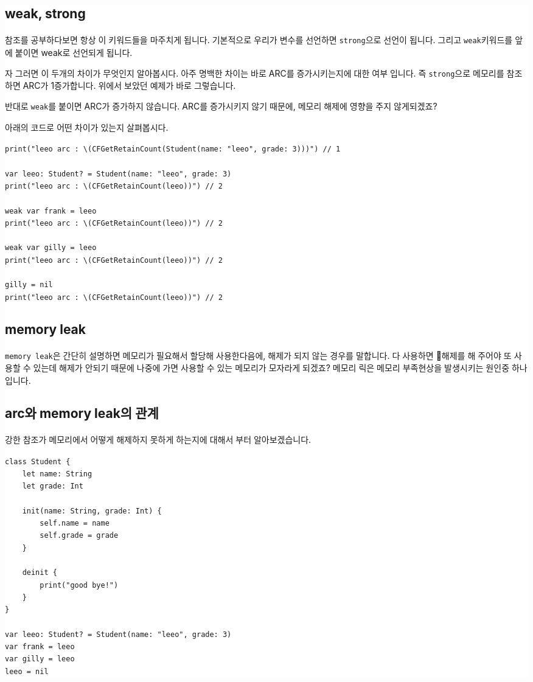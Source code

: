 ## weak, strong
참조를 공부하다보면 항상 이 키워드들을 마주치게 됩니다. 기본적으로 우리가 변수를 선언하면 `strong`으로 선언이 됩니다. 그리고 `weak`키워드를 앞에 붙이면 weak로 선언되게 됩니다.

자 그러면 이 두개의 차이가 무엇인지 알아봅시다. 아주 명백한 차이는 바로 ARC를 증가시키는지에 대한 여부 입니다. 즉 `strong`으로 메모리를 참조하면 ARC가 1증가합니다. 위에서 보았던 예제가 바로 그렇습니다.

반대로 `weak`를 붙이면 ARC가 증가하지 않습니다. ARC를 증가시키지 않기 때문에, 메모리 해제에 영향을 주지 않게되겠죠?

아래의 코드로 어떤 차이가 있는지 살펴봅시다.

```
print("leeo arc : \(CFGetRetainCount(Student(name: "leeo", grade: 3)))") // 1

var leeo: Student? = Student(name: "leeo", grade: 3)
print("leeo arc : \(CFGetRetainCount(leeo))") // 2

weak var frank = leeo
print("leeo arc : \(CFGetRetainCount(leeo))") // 2

weak var gilly = leeo
print("leeo arc : \(CFGetRetainCount(leeo))") // 2

gilly = nil
print("leeo arc : \(CFGetRetainCount(leeo))") // 2
```

## memory leak
`memory leak`은 간단히 설명하면 메모리가 필요해서 할당해 사용한다음에, 해제가 되지 않는 경우를 말합니다. 다 사용하면 해제를 해 주어야 또 사용할 수 있는데 해제가 안되기 때문에 나중에 가면 사용할 수 있는 메모리가 모자라게 되겠죠? 메모리 릭은 메모리 부족현상을 발생시키는 원인중 하나 입니다.

## arc와 memory leak의 관계
강한 참조가 메모리에서 어떻게 해제하지 못하게 하는지에 대해서 부터 알아보겠습니다.

```
class Student {
    let name: String
    let grade: Int

    init(name: String, grade: Int) {
        self.name = name
        self.grade = grade
    }

    deinit {
        print("good bye!")
    }
}

var leeo: Student? = Student(name: "leeo", grade: 3)
var frank = leeo
var gilly = leeo
leeo = nil
```
